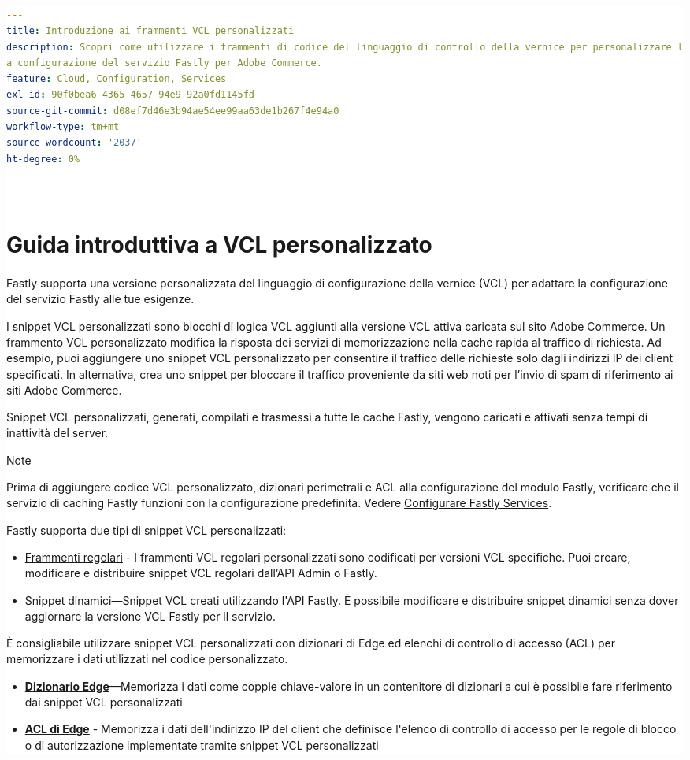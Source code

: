 ```yaml
---
title: Introduzione ai frammenti VCL personalizzati
description: Scopri come utilizzare i frammenti di codice del linguaggio di controllo della vernice per personalizzare la configurazione del servizio Fastly per Adobe Commerce.
feature: Cloud, Configuration, Services
exl-id: 90f0bea6-4365-4657-94e9-92a0fd1145fd
source-git-commit: d08ef7d46e3b94ae54ee99aa63de1b267f4e94a0
workflow-type: tm+mt
source-wordcount: '2037'
ht-degree: 0%

---
```


# Guida introduttiva a VCL personalizzato

Fastly supporta una versione personalizzata del linguaggio di configurazione della vernice (VCL) per adattare la configurazione del servizio Fastly alle tue esigenze.

I snippet VCL personalizzati sono blocchi di logica VCL aggiunti alla versione VCL attiva caricata sul sito Adobe Commerce. Un frammento VCL personalizzato modifica la risposta dei servizi di memorizzazione nella cache rapida al traffico di richiesta. Ad esempio, puoi aggiungere uno snippet VCL personalizzato per consentire il traffico delle richieste solo dagli indirizzi IP dei client specificati. In alternativa, crea uno snippet per bloccare il traffico proveniente da siti web noti per l’invio di spam di riferimento ai siti Adobe Commerce.

Snippet VCL personalizzati, generati, compilati e trasmessi a tutte le cache Fastly, vengono caricati e attivati senza tempi di inattività del server.

>[!NOTE]
>
>Prima di aggiungere codice VCL personalizzato, dizionari perimetrali e ACL alla configurazione del modulo Fastly, verificare che il servizio di caching Fastly funzioni con la configurazione predefinita. Vedere [Configurare Fastly Services](fastly-configuration.md).

Fastly supporta due tipi di snippet VCL personalizzati:

- [Frammenti regolari](https://docs.fastly.com/en/guides/about-vcl-snippets) - I frammenti VCL regolari personalizzati sono codificati per versioni VCL specifiche. Puoi creare, modificare e distribuire snippet VCL regolari dall’API Admin o Fastly.

- [Snippet dinamici](https://docs.fastly.com/en/guides/using-dynamic-vcl-snippets)—Snippet VCL creati utilizzando l&#39;API Fastly. È possibile modificare e distribuire snippet dinamici senza dover aggiornare la versione VCL Fastly per il servizio.

È consigliabile utilizzare snippet VCL personalizzati con dizionari di Edge ed elenchi di controllo di accesso (ACL) per memorizzare i dati utilizzati nel codice personalizzato.

- [**Dizionario Edge**](https://docs.fastly.com/guides/edge-dictionaries/about-edge-dictionaries)—Memorizza i dati come coppie chiave-valore in un contenitore di dizionari a cui è possibile fare riferimento dai snippet VCL personalizzati

- [**ACL di Edge**](https://docs.fastly.com/guides/access-control-lists/about-acls) - Memorizza i dati dell&#39;indirizzo IP del client che definisce l&#39;elenco di controllo di accesso per le regole di blocco o di autorizzazione implementate tramite snippet VCL personalizzati
